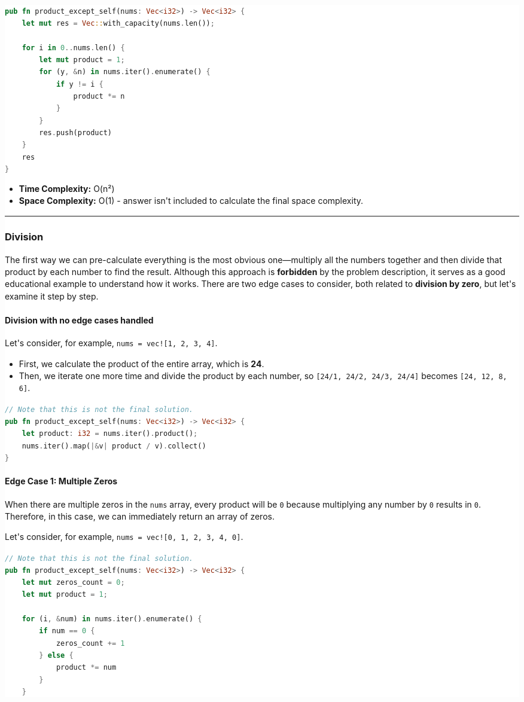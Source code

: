 ```rust
pub fn product_except_self(nums: Vec<i32>) -> Vec<i32> {
    let mut res = Vec::with_capacity(nums.len());

    for i in 0..nums.len() {
        let mut product = 1;
        for (y, &n) in nums.iter().enumerate() {
            if y != i {
                product *= n
            }
        }
        res.push(product)
    }
    res
}
```

- **Time Complexity:** O(n²)  
- **Space Complexity:** O(1) - answer isn't included to calculate the final space complexity.

---

### Division

The first way we can pre-calculate everything is the most obvious one—multiply all the numbers together and then divide that product by each number to find the result. Although this approach is **forbidden** by the problem description, it serves as a good educational example to understand how it works.
There are two edge cases to consider, both related to **division by zero**, but let's examine it step by step.

#### Division with no edge cases handled

Let's consider, for example, `nums = vec![1, 2, 3, 4]`.

- First, we calculate the product of the entire array, which is **24**.
- Then, we iterate one more time and divide the product by each number, so `[24/1, 24/2, 24/3, 24/4]` becomes `[24, 12, 8, 6]`.

```rust
// Note that this is not the final solution.
pub fn product_except_self(nums: Vec<i32>) -> Vec<i32> {
    let product: i32 = nums.iter().product();
    nums.iter().map(|&v| product / v).collect()
}
```

#### Edge Case 1: Multiple Zeros

When there are multiple zeros in the `nums` array, every product will be `0` because multiplying any number by `0` results in `0`. Therefore, in this case, we can immediately return an array of zeros.

Let's consider, for example, `nums = vec![0, 1, 2, 3, 4, 0]`.

```rust
// Note that this is not the final solution.
pub fn product_except_self(nums: Vec<i32>) -> Vec<i32> {
    let mut zeros_count = 0;
    let mut product = 1;

    for (i, &num) in nums.iter().enumerate() {
        if num == 0 {
            zeros_count += 1
        } else {
            product *= num
        }
    }
```